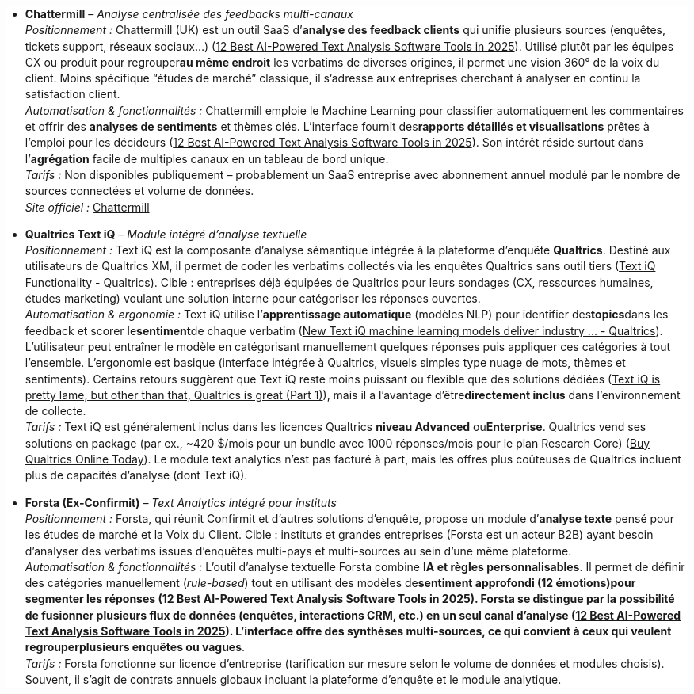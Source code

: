 - **Chattermill** – *Analyse centralisée des feedbacks multi-canaux*  
  *Positionnement :* Chattermill (UK) est un outil SaaS d’**analyse des feedback clients** qui unifie plusieurs sources (enquêtes, tickets support, réseaux sociaux…) ([12 Best AI-Powered Text Analysis Software Tools in 2025](https://www.displayr.com/11-best-ai-text-analysis-software-in-2025/#:~:text=Chattermill)). Utilisé plutôt par les équipes CX ou produit pour regrouper**au même endroit** les verbatims de diverses origines, il permet une vision 360° de la voix du client. Moins spécifique “études de marché” classique, il s’adresse aux entreprises cherchant à analyser en continu la satisfaction client.  
  *Automatisation & fonctionnalités :* Chattermill emploie le Machine Learning pour classifier automatiquement les commentaires et offrir des **analyses de sentiments** et thèmes clés. L’interface fournit des**rapports détaillés et visualisations** prêtes à l’emploi pour les décideurs ([12 Best AI-Powered Text Analysis Software Tools in 2025](https://www.displayr.com/11-best-ai-text-analysis-software-in-2025/#:~:text=Chattermill)). Son intérêt réside surtout dans l’**agrégation** facile de multiples canaux en un tableau de bord unique.  
  *Tarifs :* Non disponibles publiquement – probablement un SaaS entreprise avec abonnement annuel modulé par le nombre de sources connectées et volume de données.  
  *Site officiel :* [Chattermill](https://chattermill.com/)

- **Qualtrics Text iQ** – *Module intégré d’analyse textuelle*  
  *Positionnement :* Text iQ est la composante d’analyse sémantique intégrée à la plateforme d’enquête **Qualtrics**. Destiné aux utilisateurs de Qualtrics XM, il permet de coder les verbatims collectés via les enquêtes Qualtrics sans outil tiers ([Text iQ Functionality - Qualtrics](https://www.qualtrics.com/support/survey-platform/data-and-analysis-module/text-iq/text-iq-functionality/#:~:text=Text%20iQ%20is%20Qualtrics%27%20powerful,analysis%2C%20report%20out%20on)). Cible : entreprises déjà équipées de Qualtrics pour leurs sondages (CX, ressources humaines, études marketing) voulant une solution interne pour catégoriser les réponses ouvertes.  
  *Automatisation & ergonomie :* Text iQ utilise l’**apprentissage automatique** (modèles NLP) pour identifier des**topics**dans les feedback et scorer le**sentiment**de chaque verbatim ([New Text iQ machine learning models deliver industry ... - Qualtrics](https://www.qualtrics.com/blog/sentiment-analysis-with-text-iq/#:~:text=New%20Text%20iQ%20machine%20learning,the%20legacy%20model%20in%20English)). L’utilisateur peut entraîner le modèle en catégorisant manuellement quelques réponses puis appliquer ces catégories à tout l’ensemble. L’ergonomie est basique (interface intégrée à Qualtrics, visuels simples type nuage de mots, thèmes et sentiments). Certains retours suggèrent que Text iQ reste moins puissant ou flexible que des solutions dédiées ([Text iQ is pretty lame, but other than that, Qualtrics is great (Part 1)](https://community.qualtrics.com/iq-suite-52/text-iq-is-pretty-lame-but-other-than-that-qualtrics-is-great-part-1-16990#:~:text=Text%20iQ%20is%20pretty%20lame%2C,iq)), mais il a l’avantage d’être**directement inclus** dans l’environnement de collecte.  
  *Tarifs :* Text iQ est généralement inclus dans les licences Qualtrics **niveau Advanced** ou**Enterprise**. Qualtrics vend ses solutions en package (par ex., ~420 $/mois pour un bundle avec 1000 réponses/mois pour le plan Research Core) ([Buy Qualtrics Online Today](https://www.qualtrics.com/buy-online/#:~:text=Buy%20Qualtrics%20Online%20Today%20Buy,responses%20shared%20across%20all%20users)). Le module text analytics n’est pas facturé à part, mais les offres plus coûteuses de Qualtrics incluent plus de capacités d’analyse (dont Text iQ).  

- **Forsta (Ex-Confirmit)** – *Text Analytics intégré pour instituts*  
  *Positionnement :* Forsta, qui réunit Confirmit et d’autres solutions d’enquête, propose un module d’**analyse texte** pensé pour les études de marché et la Voix du Client. Cible : instituts et grandes entreprises (Forsta est un acteur B2B) ayant besoin d’analyser des verbatims issues d’enquêtes multi-pays et multi-sources au sein d’une même plateforme.  
  *Automatisation & fonctionnalités :* L’outil d’analyse textuelle Forsta combine **IA et règles personnalisables**. Il permet de définir des catégories manuellement (*rule-based*) tout en utilisant des modèles de**sentiment approfondi (12 émotions)**pour segmenter les réponses ([12 Best AI-Powered Text Analysis Software Tools in 2025](https://www.displayr.com/11-best-ai-text-analysis-software-in-2025/#:~:text=Forsta%27s%20text%20analytics%20software%20solution,to%20analyze%20multiple%20data%20sources)). Forsta se distingue par la possibilité de fusionner plusieurs flux de données (enquêtes, interactions CRM, etc.) en un seul canal d’analyse ([12 Best AI-Powered Text Analysis Software Tools in 2025](https://www.displayr.com/11-best-ai-text-analysis-software-in-2025/#:~:text=Forsta%27s%20text%20analytics%20software%20solution,to%20analyze%20multiple%20data%20sources)). L’interface offre des synthèses multi-sources, ce qui convient à ceux qui veulent regrouper**plusieurs enquêtes ou vagues**.  
  *Tarifs :* Forsta fonctionne sur licence d’entreprise (tarification sur mesure selon le volume de données et modules choisis). Souvent, il s’agit de contrats annuels globaux incluant la plateforme d’enquête et le module analytique.  
